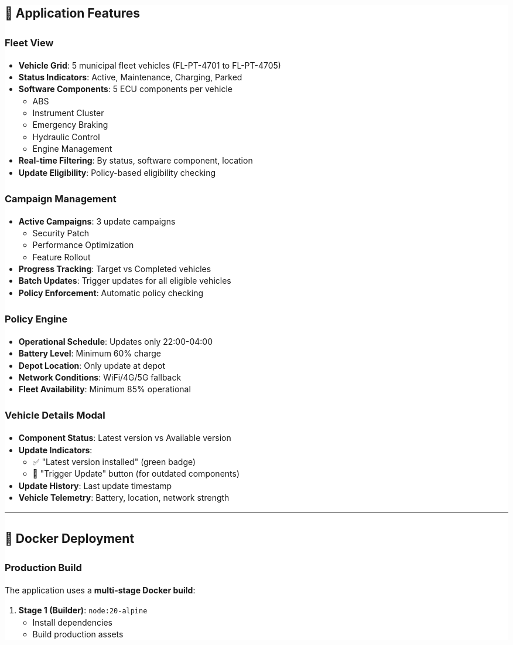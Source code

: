
## 🎨 Application Features

### Fleet View
- **Vehicle Grid**: 5 municipal fleet vehicles (FL-PT-4701 to FL-PT-4705)
- **Status Indicators**: Active, Maintenance, Charging, Parked
- **Software Components**: 5 ECU components per vehicle
  - ABS
  - Instrument Cluster
  - Emergency Braking
  - Hydraulic Control
  - Engine Management
- **Real-time Filtering**: By status, software component, location
- **Update Eligibility**: Policy-based eligibility checking

### Campaign Management
- **Active Campaigns**: 3 update campaigns
  - Security Patch
  - Performance Optimization
  - Feature Rollout
- **Progress Tracking**: Target vs Completed vehicles
- **Batch Updates**: Trigger updates for all eligible vehicles
- **Policy Enforcement**: Automatic policy checking

### Policy Engine
- **Operational Schedule**: Updates only 22:00-04:00
- **Battery Level**: Minimum 60% charge
- **Depot Location**: Only update at depot
- **Network Conditions**: WiFi/4G/5G fallback
- **Fleet Availability**: Minimum 85% operational

### Vehicle Details Modal
- **Component Status**: Latest version vs Available version
- **Update Indicators**:
  - ✅ "Latest version installed" (green badge)
  - 🔄 "Trigger Update" button (for outdated components)
- **Update History**: Last update timestamp
- **Vehicle Telemetry**: Battery, location, network strength

---

## 🐳 Docker Deployment

### Production Build

The application uses a **multi-stage Docker build**:

1. **Stage 1 (Builder)**: `node:20-alpine`
   - Install dependencies
   - Build production assets
   